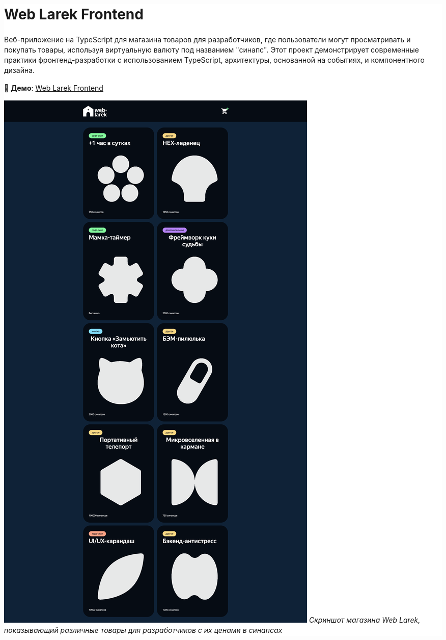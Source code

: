 # Web Larek Frontend

Веб-приложение на TypeScript для магазина товаров для разработчиков, где пользователи могут просматривать и покупать товары, используя виртуальную валюту под названием "синапс". Этот проект демонстрирует современные практики фронтенд-разработки с использованием TypeScript, архитектуры, основанной на событиях, и компонентного дизайна.

🔗 **Демо**: [Web Larek Frontend](https://olliekse.github.io/web-larek-frontend/)

![Скриншот магазина Web Larek](screenshot.png)
_Скриншот магазина Web Larek, показывающий различные товары для разработчиков с их ценами в синапсах_